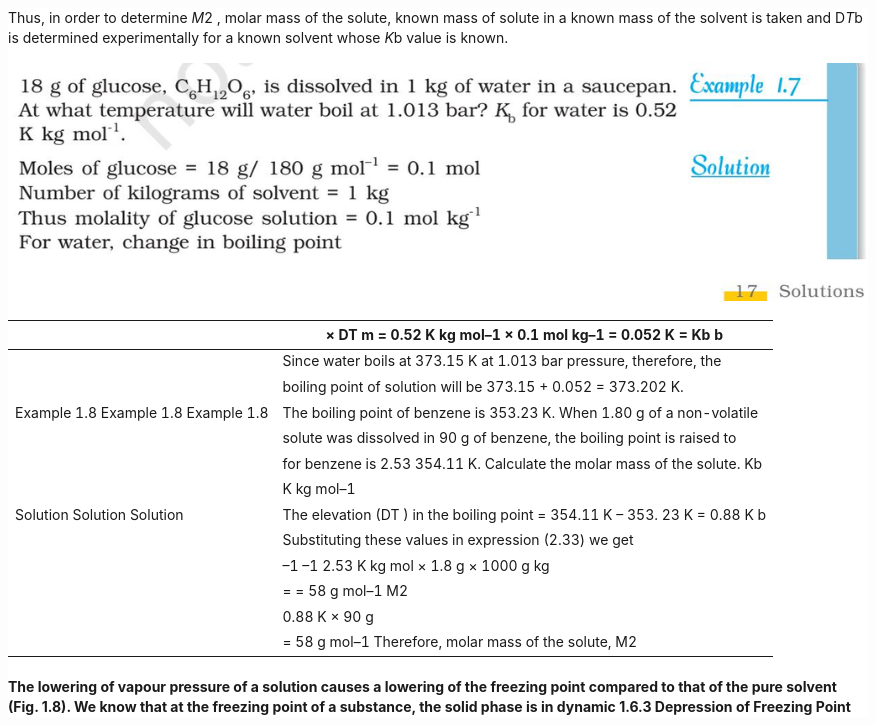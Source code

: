 Thus, in order to determine *M*2 , molar mass of the solute, known mass of solute in a known mass of the solvent is taken and D*T*b is determined experimentally for a known solvent whose *K*b value is known.

![](_page_16_Figure_13.jpeg)

|  | × DT m = 0.52 K kg mol–1 × 0.1 mol kg–1 = 0.052 K = Kb b |
| --- | --- |
|  | Since water boils at 373.15 K at 1.013 bar pressure, therefore, the |
|  | boiling point of solution will be 373.15 + 0.052 = 373.202 K. |
| Example 1.8 Example 1.8 Example 1.8 | The boiling point of benzene is 353.23 K. When 1.80 g of a non-volatile |
|  | solute was dissolved in 90 g of benzene, the boiling point is raised to |
|  | for benzene is 2.53 354.11 K. Calculate the molar mass of the solute. Kb |
|  | K kg mol–1 |
| Solution Solution Solution | The elevation (DT ) in the boiling point = 354.11 K – 353. 23 K = 0.88 K b |
|  | Substituting these values in expression (2.33) we get |
|  | –1 –1 2.53 K kg mol × 1.8 g × 1000 g kg |
|  | = = 58 g mol–1 M2 |
|  | 0.88 K × 90 g |
|  | = 58 g mol–1 Therefore, molar mass of the solute, M2 |

#### The lowering of vapour pressure of a solution causes a lowering of the freezing point compared to that of the pure solvent (Fig. 1.8). We know that at the freezing point of a substance, the solid phase is in dynamic 1.6.3 Depression of Freezing Point
